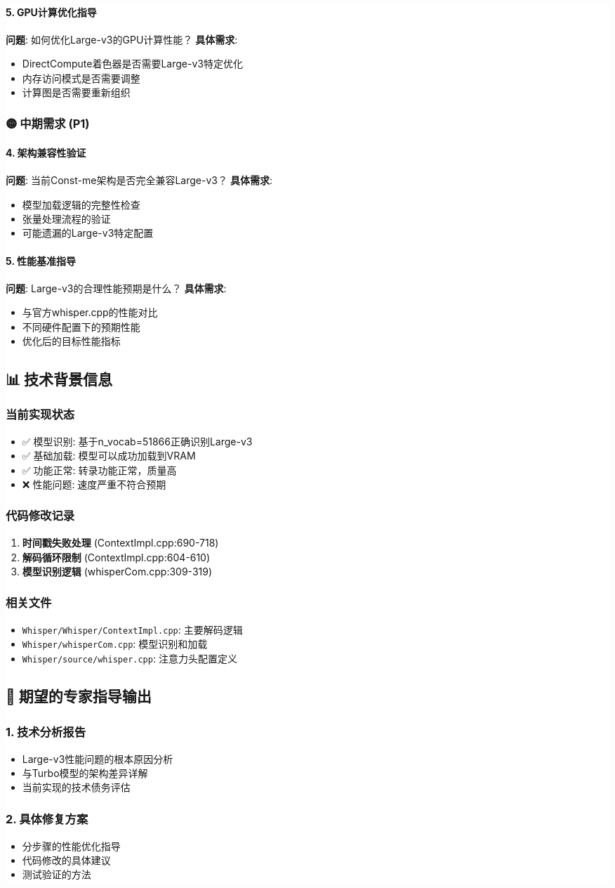 #### 5. GPU计算优化指导
**问题**: 如何优化Large-v3的GPU计算性能？
**具体需求**:
- DirectCompute着色器是否需要Large-v3特定优化
- 内存访问模式是否需要调整
- 计算图是否需要重新组织

### 🟡 **中期需求 (P1)**

#### 4. 架构兼容性验证
**问题**: 当前Const-me架构是否完全兼容Large-v3？
**具体需求**:
- 模型加载逻辑的完整性检查
- 张量处理流程的验证
- 可能遗漏的Large-v3特定配置

#### 5. 性能基准指导
**问题**: Large-v3的合理性能预期是什么？
**具体需求**:
- 与官方whisper.cpp的性能对比
- 不同硬件配置下的预期性能
- 优化后的目标性能指标

## 📊 **技术背景信息**

### 当前实现状态
- ✅ 模型识别: 基于n_vocab=51866正确识别Large-v3
- ✅ 基础加载: 模型可以成功加载到VRAM
- ✅ 功能正常: 转录功能正常，质量高
- ❌ 性能问题: 速度严重不符合预期

### 代码修改记录
1. **时间戳失败处理** (ContextImpl.cpp:690-718)
2. **解码循环限制** (ContextImpl.cpp:604-610)  
3. **模型识别逻辑** (whisperCom.cpp:309-319)

### 相关文件
- `Whisper/Whisper/ContextImpl.cpp`: 主要解码逻辑
- `Whisper/whisperCom.cpp`: 模型识别和加载
- `Whisper/source/whisper.cpp`: 注意力头配置定义

## 🎯 **期望的专家指导输出**

### 1. 技术分析报告
- Large-v3性能问题的根本原因分析
- 与Turbo模型的架构差异详解
- 当前实现的技术债务评估

### 2. 具体修复方案
- 分步骤的性能优化指导
- 代码修改的具体建议
- 测试验证的方法
